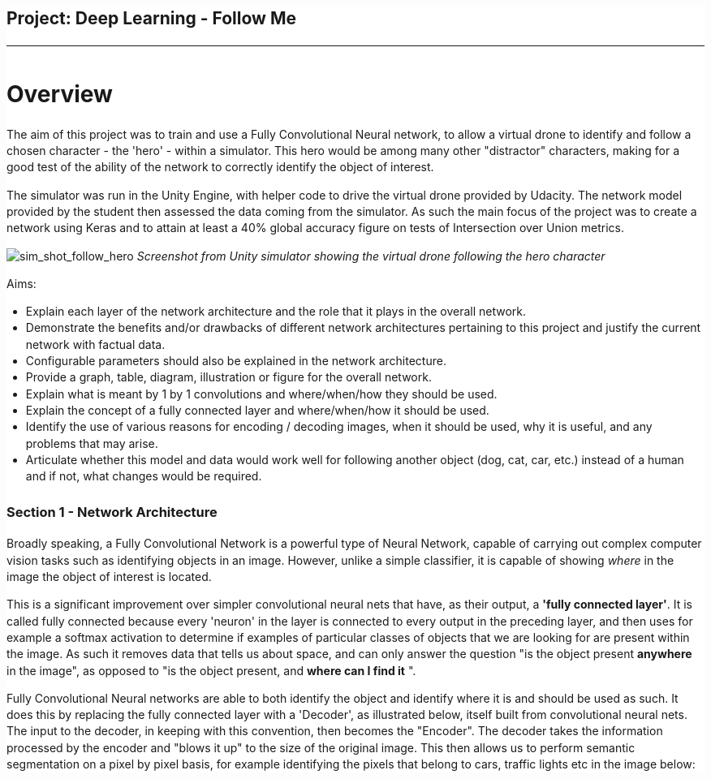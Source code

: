 
## Project: Deep Learning - Follow Me

---



# Overview

The aim of this project was to train and use a Fully Convolutional Neural network, to allow a virtual drone to identify and follow a chosen character - the 'hero' - within a simulator. This hero would be among many other "distractor" characters, making for a good test of the ability of the network to correctly identify the object of interest.

The simulator was run in the Unity Engine, with helper code to drive the virtual drone provided by Udacity. The network model provided by the student then assessed the data coming from the simulator. As such the main focus of the project was to create a network using Keras and to attain at least a 40% global accuracy figure on tests of Intersection over Union metrics.

![sim_shot_follow_hero](../images/image.png)
*Screenshot from Unity simulator showing the virtual drone following the hero character*

Aims:

* Explain each layer of the network architecture and the role that it plays in the overall network.
* Demonstrate the benefits and/or drawbacks of different network architectures pertaining to this project and justify the current network with factual data. 
* Configurable parameters should also be explained in the network architecture.
* Provide a graph, table, diagram, illustration or figure for the overall network.
* Explain what is meant by 1 by 1 convolutions and where/when/how they should be used.
* Explain the concept of a fully connected layer and where/when/how it should be used.
* Identify the use of various reasons for encoding / decoding images, when it should be used, why it is useful, and any problems that may arise.
* Articulate whether this model and data would work well for following another object (dog, cat, car, etc.) instead of a human and if not, what changes would be required.

### Section 1 - Network Architecture



Broadly speaking, a Fully Convolutional Network is a powerful type of Neural Network, capable of carrying out complex computer vision tasks such as identifying objects in an image. However, unlike a simple classifier, it is capable of showing *where* in the image the object of interest is located. 

This is a significant improvement over simpler convolutional neural nets that have, as their output, a **'fully connected layer'**. It is called fully connected because every 'neuron' in the layer is connected to every output in the preceding layer, and then uses for example a softmax activation to determine if examples of particular classes of objects that we are looking for are present within the image. As such it removes data that tells us about space, and can only answer the question "is the object present **anywhere** in the image", as opposed to "is the object present, and **where can I find it** ". 

Fully Convolutional Neural networks are able to both identify the object and identify where it is and should be used as such. It does this by replacing the fully connected layer with a 'Decoder', as illustrated below, itself built from convolutional neural nets. The input to the decoder, in keeping with this convention, then becomes the "Encoder". The decoder takes the information processed by the encoder and "blows it up" to the size of the original image. This then allows us to perform semantic segmentation on a pixel by pixel basis, for example identifying the pixels that belong to cars, traffic lights etc in the image below:

